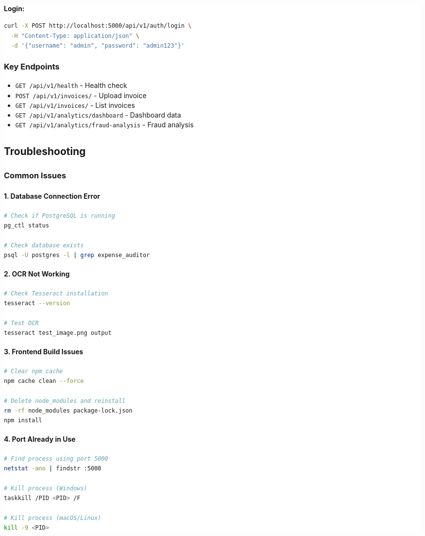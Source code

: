 **Login:**
```bash
curl -X POST http://localhost:5000/api/v1/auth/login \
  -H "Content-Type: application/json" \
  -d '{"username": "admin", "password": "admin123"}'
```

### Key Endpoints

- `GET /api/v1/health` - Health check
- `POST /api/v1/invoices/` - Upload invoice
- `GET /api/v1/invoices/` - List invoices
- `GET /api/v1/analytics/dashboard` - Dashboard data
- `GET /api/v1/analytics/fraud-analysis` - Fraud analysis

## Troubleshooting

### Common Issues

#### 1. Database Connection Error
```bash
# Check if PostgreSQL is running
pg_ctl status

# Check database exists
psql -U postgres -l | grep expense_auditor
```

#### 2. OCR Not Working
```bash
# Check Tesseract installation
tesseract --version

# Test OCR
tesseract test_image.png output
```

#### 3. Frontend Build Issues
```bash
# Clear npm cache
npm cache clean --force

# Delete node_modules and reinstall
rm -rf node_modules package-lock.json
npm install
```

#### 4. Port Already in Use
```bash
# Find process using port 5000
netstat -ano | findstr :5000

# Kill process (Windows)
taskkill /PID <PID> /F

# Kill process (macOS/Linux)
kill -9 <PID>
```
